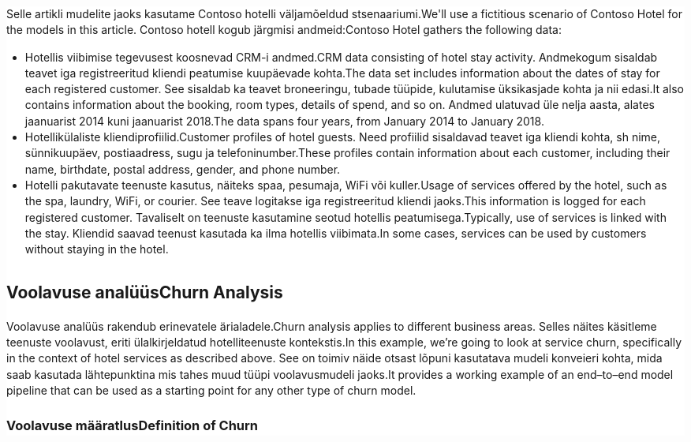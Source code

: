 <span data-ttu-id="7aeab-143">Selle artikli mudelite jaoks kasutame Contoso hotelli väljamõeldud stsenaariumi.</span><span class="sxs-lookup"><span data-stu-id="7aeab-143">We'll use a fictitious scenario of Contoso Hotel for the models in this article.</span></span> <span data-ttu-id="7aeab-144">Contoso hotell kogub järgmisi andmeid:</span><span class="sxs-lookup"><span data-stu-id="7aeab-144">Contoso Hotel gathers the following data:</span></span>

- <span data-ttu-id="7aeab-145">Hotellis viibimise tegevusest koosnevad CRM-i andmed.</span><span class="sxs-lookup"><span data-stu-id="7aeab-145">CRM data consisting of hotel stay activity.</span></span> <span data-ttu-id="7aeab-146">Andmekogum sisaldab teavet iga registreeritud kliendi peatumise kuupäevade kohta.</span><span class="sxs-lookup"><span data-stu-id="7aeab-146">The data set includes information about the dates of stay for each registered customer.</span></span> <span data-ttu-id="7aeab-147">See sisaldab ka teavet broneeringu, tubade tüüpide, kulutamise üksikasjade kohta ja nii edasi.</span><span class="sxs-lookup"><span data-stu-id="7aeab-147">It also contains information about the booking, room types, details of spend, and so on.</span></span> <span data-ttu-id="7aeab-148">Andmed ulatuvad üle nelja aasta, alates jaanuarist 2014 kuni jaanuarist 2018.</span><span class="sxs-lookup"><span data-stu-id="7aeab-148">The data spans four years, from January 2014 to January 2018.</span></span>
- <span data-ttu-id="7aeab-149">Hotellikülaliste kliendiprofiilid.</span><span class="sxs-lookup"><span data-stu-id="7aeab-149">Customer profiles of hotel guests.</span></span> <span data-ttu-id="7aeab-150">Need profiilid sisaldavad teavet iga kliendi kohta, sh nime, sünnikuupäev, postiaadress, sugu ja telefoninumber.</span><span class="sxs-lookup"><span data-stu-id="7aeab-150">These profiles contain information about each customer, including their name, birthdate, postal address, gender, and phone number.</span></span>
- <span data-ttu-id="7aeab-151">Hotelli pakutavate teenuste kasutus, näiteks spaa, pesumaja, WiFi või kuller.</span><span class="sxs-lookup"><span data-stu-id="7aeab-151">Usage of services offered by the hotel, such as the spa, laundry, WiFi, or courier.</span></span> <span data-ttu-id="7aeab-152">See teave logitakse iga registreeritud kliendi jaoks.</span><span class="sxs-lookup"><span data-stu-id="7aeab-152">This information is logged for each registered customer.</span></span> <span data-ttu-id="7aeab-153">Tavaliselt on teenuste kasutamine seotud hotellis peatumisega.</span><span class="sxs-lookup"><span data-stu-id="7aeab-153">Typically, use of services is linked with the stay.</span></span> <span data-ttu-id="7aeab-154">Kliendid saavad teenust kasutada ka ilma hotellis viibimata.</span><span class="sxs-lookup"><span data-stu-id="7aeab-154">In some cases, services can be used by customers without staying in the hotel.</span></span>

## <a name="churn-analysis"></a><span data-ttu-id="7aeab-155">Voolavuse analüüs</span><span class="sxs-lookup"><span data-stu-id="7aeab-155">Churn Analysis</span></span>

<span data-ttu-id="7aeab-156">Voolavuse analüüs rakendub erinevatele ärialadele.</span><span class="sxs-lookup"><span data-stu-id="7aeab-156">Churn analysis applies to different business areas.</span></span> <span data-ttu-id="7aeab-157">Selles näites käsitleme teenuste voolavust, eriti ülalkirjeldatud hotelliteenuste kontekstis.</span><span class="sxs-lookup"><span data-stu-id="7aeab-157">In this example, we’re going to look at service churn, specifically in the context of hotel services as described above.</span></span> <span data-ttu-id="7aeab-158">See on toimiv näide otsast lõpuni kasutatava mudeli konveieri kohta, mida saab kasutada lähtepunktina mis tahes muud tüüpi voolavusmudeli jaoks.</span><span class="sxs-lookup"><span data-stu-id="7aeab-158">It provides a working example of an end–to–end model pipeline that can be used as a starting point for any other type of churn model.</span></span>

### <a name="definition-of-churn"></a><span data-ttu-id="7aeab-159">Voolavuse määratlus</span><span class="sxs-lookup"><span data-stu-id="7aeab-159">Definition of Churn</span></span>
